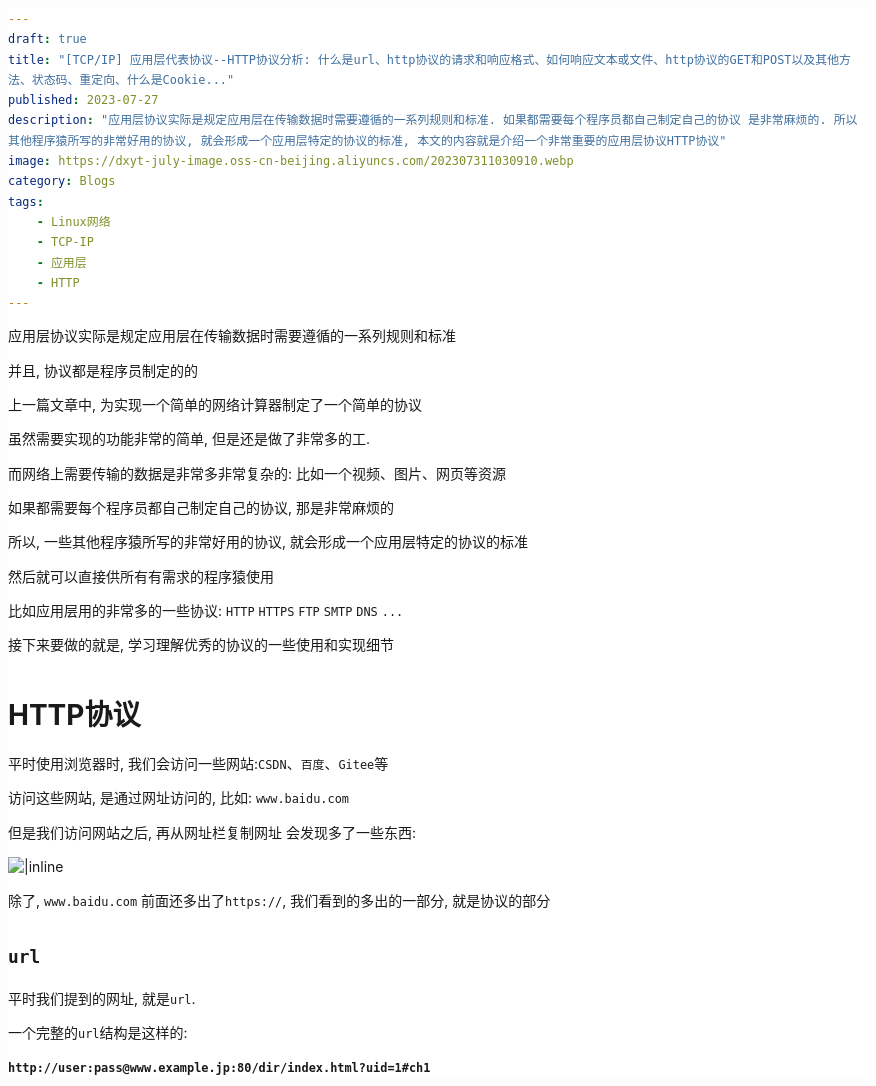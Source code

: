 ```yaml
---
draft: true
title: "[TCP/IP] 应用层代表协议--HTTP协议分析: 什么是url、http协议的请求和响应格式、如何响应文本或文件、http协议的GET和POST以及其他方法、状态码、重定向、什么是Cookie..."
published: 2023-07-27
description: "应用层协议实际是规定应用层在传输数据时需要遵循的一系列规则和标准. 如果都需要每个程序员都自己制定自己的协议 是非常麻烦的. 所以其他程序猿所写的非常好用的协议, 就会形成一个应用层特定的协议的标准, 本文的内容就是介绍一个非常重要的应用层协议HTTP协议"
image: https://dxyt-july-image.oss-cn-beijing.aliyuncs.com/202307311030910.webp
category: Blogs
tags:
    - Linux网络
    - TCP-IP
    - 应用层
    - HTTP
---
```


应用层协议实际是规定应用层在传输数据时需要遵循的一系列规则和标准

并且, 协议都是程序员制定的的

上一篇文章中, 为实现一个简单的网络计算器制定了一个简单的协议

虽然需要实现的功能非常的简单, 但是还是做了非常多的工.

而网络上需要传输的数据是非常多非常复杂的: 比如一个视频、图片、网页等资源

如果都需要每个程序员都自己制定自己的协议, 那是非常麻烦的

所以, 一些其他程序猿所写的非常好用的协议, 就会形成一个应用层特定的协议的标准

然后就可以直接供所有有需求的程序猿使用

比如应用层用的非常多的一些协议: `HTTP` `HTTPS` `FTP` `SMTP` `DNS` `...`

接下来要做的就是, 学习理解优秀的协议的一些使用和实现细节

# HTTP协议

平时使用浏览器时, 我们会访问一些网站:`CSDN`、`百度`、`Gitee`等

访问这些网站, 是通过网址访问的, 比如: `www.baidu.com`

但是我们访问网站之后, 再从网址栏复制网址 会发现多了一些东西:

![|inline](https://humid1ch.oss-cn-shanghai.aliyuncs.com/20250722181308665.webp)

除了, `www.baidu.com` 前面还多出了`https://`, 我们看到的多出的一部分, 就是协议的部分

## `url`

平时我们提到的网址, 就是`url`.

一个完整的`url`结构是这样的:

**`http://user:pass@www.example.jp:80/dir/index.html?uid=1#ch1`**

